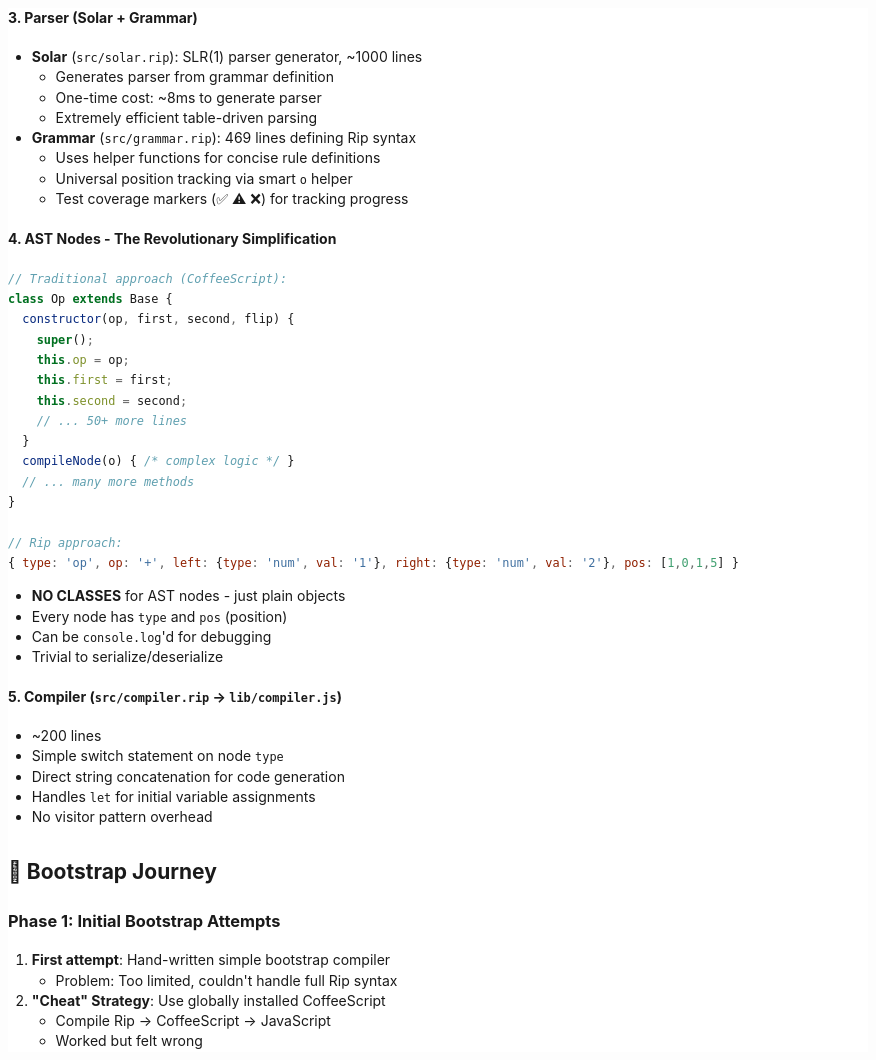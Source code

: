 #### 3. **Parser** (Solar + Grammar)
- **Solar** (`src/solar.rip`): SLR(1) parser generator, ~1000 lines
  - Generates parser from grammar definition
  - One-time cost: ~8ms to generate parser
  - Extremely efficient table-driven parsing
- **Grammar** (`src/grammar.rip`): 469 lines defining Rip syntax
  - Uses helper functions for concise rule definitions
  - Universal position tracking via smart `o` helper
  - Test coverage markers (✅ ⚠️ ❌) for tracking progress

#### 4. **AST Nodes** - The Revolutionary Simplification
```javascript
// Traditional approach (CoffeeScript):
class Op extends Base {
  constructor(op, first, second, flip) {
    super();
    this.op = op;
    this.first = first;
    this.second = second;
    // ... 50+ more lines
  }
  compileNode(o) { /* complex logic */ }
  // ... many more methods
}

// Rip approach:
{ type: 'op', op: '+', left: {type: 'num', val: '1'}, right: {type: 'num', val: '2'}, pos: [1,0,1,5] }
```
- **NO CLASSES** for AST nodes - just plain objects
- Every node has `type` and `pos` (position)
- Can be `console.log`'d for debugging
- Trivial to serialize/deserialize

#### 5. **Compiler** (`src/compiler.rip` → `lib/compiler.js`)
- ~200 lines
- Simple switch statement on node `type`
- Direct string concatenation for code generation
- Handles `let` for initial variable assignments
- No visitor pattern overhead

## 🚀 Bootstrap Journey

### Phase 1: Initial Bootstrap Attempts
1. **First attempt**: Hand-written simple bootstrap compiler
   - Problem: Too limited, couldn't handle full Rip syntax
2. **"Cheat" Strategy**: Use globally installed CoffeeScript
   - Compile Rip → CoffeeScript → JavaScript
   - Worked but felt wrong
